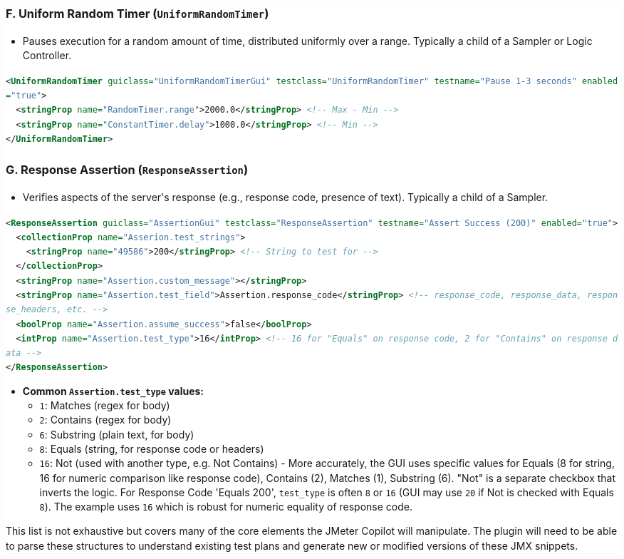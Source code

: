 ### F. Uniform Random Timer (`UniformRandomTimer`)

*   Pauses execution for a random amount of time, distributed uniformly over a range. Typically a child of a Sampler or Logic Controller.

```xml
<UniformRandomTimer guiclass="UniformRandomTimerGui" testclass="UniformRandomTimer" testname="Pause 1-3 seconds" enabled="true">
  <stringProp name="RandomTimer.range">2000.0</stringProp> <!-- Max - Min -->
  <stringProp name="ConstantTimer.delay">1000.0</stringProp> <!-- Min -->
</UniformRandomTimer>
```

### G. Response Assertion (`ResponseAssertion`)

*   Verifies aspects of the server's response (e.g., response code, presence of text). Typically a child of a Sampler.

```xml
<ResponseAssertion guiclass="AssertionGui" testclass="ResponseAssertion" testname="Assert Success (200)" enabled="true">
  <collectionProp name="Asserion.test_strings">
    <stringProp name="49586">200</stringProp> <!-- String to test for -->
  </collectionProp>
  <stringProp name="Assertion.custom_message"></stringProp>
  <stringProp name="Assertion.test_field">Assertion.response_code</stringProp> <!-- response_code, response_data, response_headers, etc. -->
  <boolProp name="Assertion.assume_success">false</boolProp>
  <intProp name="Assertion.test_type">16</intProp> <!-- 16 for "Equals" on response code, 2 for "Contains" on response data -->
</ResponseAssertion>
```
*   **Common `Assertion.test_type` values:**
    *   `1`: Matches (regex for body)
    *   `2`: Contains (regex for body)
    *   `6`: Substring (plain text, for body)
    *   `8`: Equals (string, for response code or headers)
    *   `16`: Not (used with another type, e.g. Not Contains) - More accurately, the GUI uses specific values for Equals (8 for string, 16 for numeric comparison like response code), Contains (2), Matches (1), Substring (6). "Not" is a separate checkbox that inverts the logic. For Response Code 'Equals 200', `test_type` is often `8` or `16` (GUI may use `20` if Not is checked with Equals `8`). The example uses `16` which is robust for numeric equality of response code.

This list is not exhaustive but covers many of the core elements the JMeter Copilot will manipulate. The plugin will need to be able to parse these structures to understand existing test plans and generate new or modified versions of these JMX snippets.
